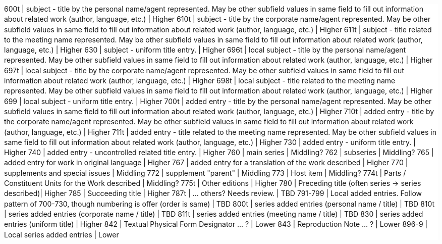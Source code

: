 600t | subject - title by the personal name/agent represented. May be other subfield values in same field to fill out information about related work (author, language, etc.) | Higher
610t | subject - title by the corporate name/agent represented. May be other subfield values in same field to fill out information about related work (author, language, etc.) | Higher
611t | subject - title related to the meeting name represented. May be other subfield values in same field to fill out information about related work (author, language, etc.) | Higher
630 | subject - uniform title entry. | Higher
696t | local subject - title by the personal name/agent represented. May be other subfield values in same field to fill out information about related work (author, language, etc.) | Higher
697t | local subject - title by the corporate name/agent represented. May be other subfield values in same field to fill out information about related work (author, language, etc.) | Higher
698t | local subject - title related to the meeting name represented. May be other subfield values in same field to fill out information about related work (author, language, etc.) | Higher
699 | local subject - uniform title entry. | Higher
700t | added entry - title by the personal name/agent represented. May be other subfield values in same field to fill out information about related work (author, language, etc.) | Higher
710t | added entry - title by the corporate name/agent represented. May be other subfield values in same field to fill out information about related work (author, language, etc.) | Higher
711t | added entry - title related to the meeting name represented. May be other subfield values in same field to fill out information about related work (author, language, etc.) | Higher
730 | added entry - uniform title entry. | Higher
740 | added entry - uncontrolled related title entry. | Higher
760 | main series | Middling?
762 | subseries | Middling?
765 | added entry for work in original language | Higher
767 | added entry for a translation of the work described | Higher
770 | supplements and special issues | Middling
772 | supplement "parent" | Middling
773 | Host item | Middling?
774t | Parts / Constituent Units for the Work described | Middling?
775t | Other editions | Higher
780 | Preceding title (often series -> series described)| Higher
785 | Succeeding title | Higher
787t | ... others? Needs review. | TBD
791-799 | Local added entries. Follow pattern of 700-730, though numbering is offer (order is same) | TBD
800t | series added entries (personal name / title) | TBD
810t | series added entries (corporate name / title) | TBD
811t | series added entries (meeting name / title) | TBD
830 | series added entries (uniform title) | Higher
842 | Textual Physical Form Designator ... ? | Lower
843 | Reproduction Note ... ? | Lower
896-9 | Local series added entries | Lower
